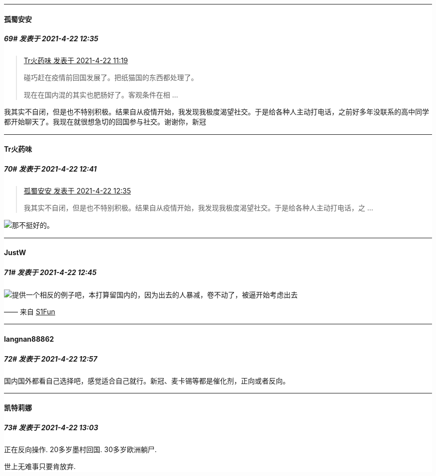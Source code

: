 
*****

####  孤蜀安安  
##### 69#       发表于 2021-4-22 12:35


<blockquote><a href="httphttps://bbs.saraba1st.com/2b/forum.php?mod=redirect&amp;goto=findpost&amp;pid=51021164&amp;ptid=2000239" target="_blank">Tr火药味 发表于 2021-4-22 11:19</a>

碰巧赶在疫情前回国发展了。把纸猫国的东西都处理了。

现在在国内混的其实也肥肠好了。客观条件在相 ...</blockquote>
我其实不自闭，但是也不特别积极。结果自从疫情开始，我发现我极度渴望社交。于是给各种人主动打电话，之前好多年没联系的高中同学都开始聊天了。我现在就很想急切的回国参与社交。谢谢你，新冠


*****

####  Tr火药味  
##### 70#       发表于 2021-4-22 12:41


<blockquote><a href="httphttps://bbs.saraba1st.com/2b/forum.php?mod=redirect&amp;goto=findpost&amp;pid=51022216&amp;ptid=2000239" target="_blank">孤蜀安安 发表于 2021-4-22 12:35</a>

我其实不自闭，但是也不特别积极。结果自从疫情开始，我发现我极度渴望社交。于是给各种人主动打电话，之 ...</blockquote>
<img src="https://static.saraba1st.com/image/smiley/face2017/002.png" referrerpolicy="no-referrer">那不挺好的。


*****

####  JustW  
##### 71#       发表于 2021-4-22 12:45


<img src="https://static.saraba1st.com/image/smiley/face2017/067.png" referrerpolicy="no-referrer">提供一个相反的例子吧，本打算留国内的，因为出去的人暴减，卷不动了，被逼开始考虑出去

—— 来自 [S1Fun](https://s1fun.koalcat.com)


*****

####  langnan88862  
##### 72#       发表于 2021-4-22 12:57


国内国外都看自己选择吧，感觉适合自己就行。新冠、麦卡锡等都是催化剂，正向或者反向。


*****

####  凯特莉娜  
##### 73#       发表于 2021-4-22 13:03


正在反向操作. 20多岁墨村回国. 30多岁欧洲躺尸.

世上无难事只要肯放弃.    
